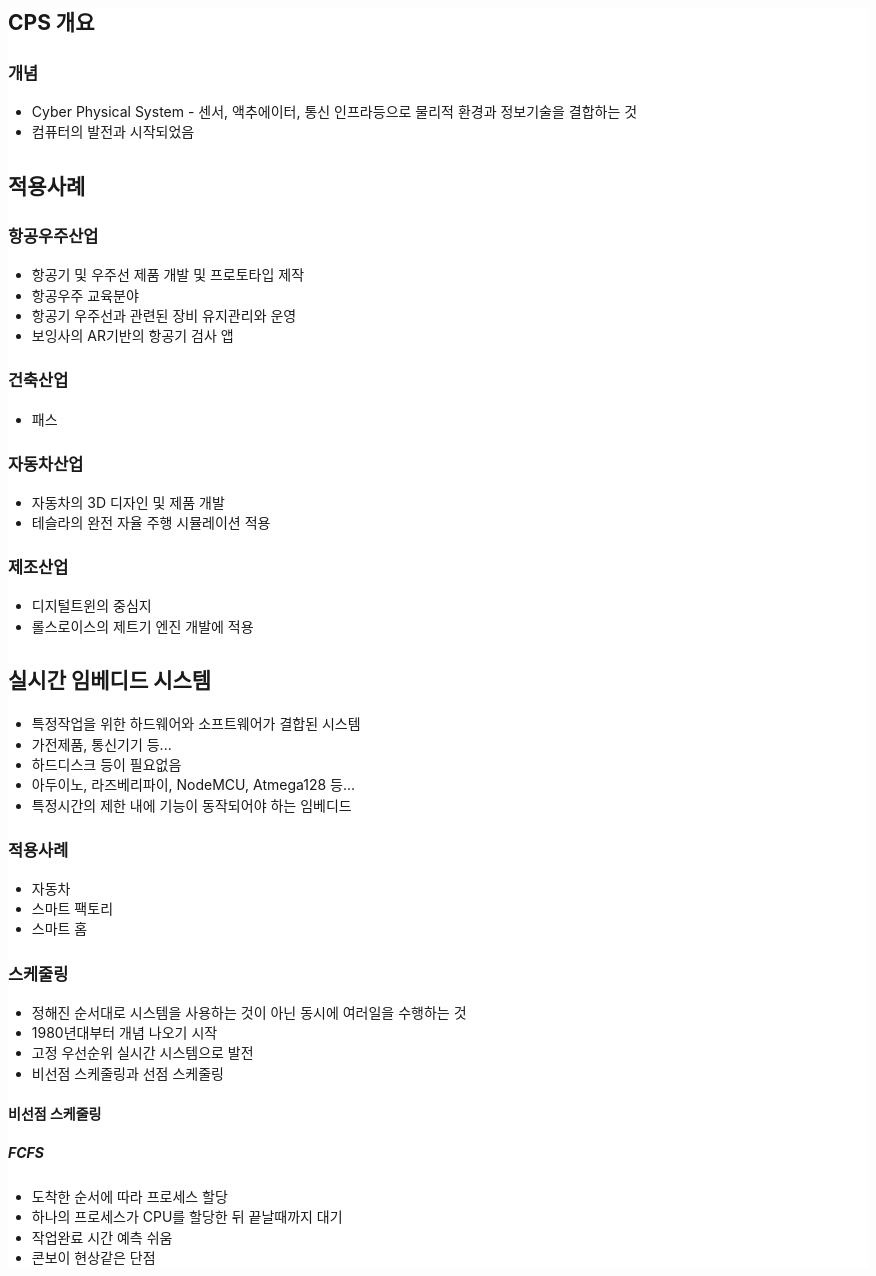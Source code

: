 ## CPS 개요

### 개념
- Cyber Physical System - 센서, 액추에이터, 통신 인프라등으로 물리적 환경과 정보기술을 결합하는 것
- 컴퓨터의 발전과 시작되었음


## 적용사례

### 항공우주산업
- 항공기 및 우주선 제품 개발 및 프로토타입 제작
- 항공우주 교육분야
- 항공기 우주선과 관련된 장비 유지관리와 운영
- 보잉사의 AR기반의 항공기 검사 앱

### 건축산업
- 패스

### 자동차산업
- 자동차의 3D 디자인 및 제품 개발
- 테슬라의 완전 자율 주행 시뮬레이션 적용

### 제조산업
- 디지털트윈의 중심지
- 롤스로이스의 제트기 엔진 개발에 적용


## 실시간 임베디드 시스템
- 특정작업을 위한 하드웨어와 소프트웨어가 결합된 시스템
- 가전제품, 통신기기 등...
- 하드디스크 등이 필요없음
- 아두이노, 라즈베리파이, NodeMCU, Atmega128 등...
- 특정시간의 제한 내에 기능이 동작되어야 하는 임베디드

### 적용사례
- 자동차
- 스마트 팩토리
- 스마트 홈


### 스케줄링
- 정해진 순서대로 시스템을 사용하는 것이 아닌 동시에 여러일을 수행하는 것
- 1980년대부터 개념 나오기 시작
- 고정 우선순위 실시간 시스템으로 발전
- 비선점 스케줄링과 선점 스케줄링

#### 비선점 스케줄링 
##### FCFS
- 도착한 순서에 따라 프로세스 할당
- 하나의 프로세스가 CPU를 할당한 뒤 끝날때까지 대기
- 작업완료 시간 예측 쉬움
- 콘보이 현상같은 단점
